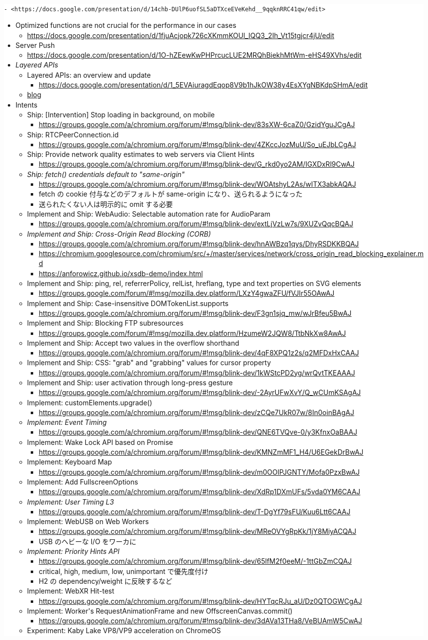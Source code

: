     - <https://docs.google.com/presentation/d/14chb-DUlP6uofSL5aDTXceEVeKehd__9qqknRRC41qw/edit>
  - Optimized functions are not crucial for the performance in our cases
    - <https://docs.google.com/presentation/d/1fjuAcjopk726cXKmmKOUl_IQQ3_2Ih_Vt15tgjcr4jU/edit>
  - Server Push
    - <https://docs.google.com/presentation/d/1O-hZEewKwPHPrcucLUE2MRQhBiekhMtWm-eHS49XVhs/edit>
  - *Layered APIs*
    - Layered APIs: an overview and update
      - <https://docs.google.com/presentation/d/1_5EVAiuragdEqop8V9b1hJkOW38y4EsXYgNBKdpSHmA/edit>
    - [blog](https://blog.jxck.io/entries/2018-05-01/layered-apis.html)
- Intents
  - Ship: [Intervention] Stop loading in background, on mobile
    - <https://groups.google.com/a/chromium.org/forum/#!msg/blink-dev/83sXW-6caZ0/GzidYguJCgAJ>
  - Ship: RTCPeerConnection.id
    - <https://groups.google.com/a/chromium.org/forum/#!msg/blink-dev/4ZKccJozMuU/So_uEJbLCgAJ>
  - Ship: Provide network quality estimates to web servers via Client Hints
    - <https://groups.google.com/a/chromium.org/forum/#!msg/blink-dev/G_rkd0yo2AM/IGXDxRl9CwAJ>
  - *Ship: fetch() credentials default to "same-origin"*
    - <https://groups.google.com/a/chromium.org/forum/#!msg/blink-dev/WOAtshyL2As/wITX3abkAQAJ>
    - fetch の cookie 付与などのデフォルトが same-origin になり、送られるようになった
    - 送られたくない人は明示的に omit する必要
  - Implement and Ship: WebAudio: Selectable automation rate for AudioParam
    - <https://groups.google.com/a/chromium.org/forum/#!msg/blink-dev/extLjVzLw7s/9XUZvQqcBQAJ>
  - *Implement and Ship: Cross-Origin Read Blocking (CORB)*
    - <https://groups.google.com/a/chromium.org/forum/#!msg/blink-dev/hnAWBzq1qys/DhyRSDKKBQAJ>
    - <https://chromium.googlesource.com/chromium/src/+/master/services/network/cross_origin_read_blocking_explainer.md>
    - <https://anforowicz.github.io/xsdb-demo/index.html>
  - Implement and Ship: ping, rel, referrerPolicy, relList, hreflang, type and text properties on SVG elements
    - <https://groups.google.com/forum/#!msg/mozilla.dev.platform/LXzY4gwaZFU/fVJIr55OAwAJ>
  - Implement and Ship: Case-insensitive DOMTokenList.supports
    - <https://groups.google.com/a/chromium.org/forum/#!msg/blink-dev/F3gn1sjq_mw/wJrBfeu5BwAJ>
  - Implement and Ship: Blocking FTP subresources
    - <https://groups.google.com/forum/#!msg/mozilla.dev.platform/HzumeW2JQW8/TtbNkXw8AwAJ>
  - Implement and Ship: Accept two values in the overflow shorthand
    - <https://groups.google.com/a/chromium.org/forum/#!msg/blink-dev/4qF8XPQ1z2s/q2MFDxHxCAAJ>
  - Implement and Ship: CSS: "grab" and "grabbing" values for cursor property
    - <https://groups.google.com/a/chromium.org/forum/#!msg/blink-dev/1kWStcPD2yg/wrQvtTKEAAAJ>
  - Implement and Ship: user activation through long-press gesture
    - <https://groups.google.com/a/chromium.org/forum/#!msg/blink-dev/-2AyrUFwXvY/Q_wCUmKSAgAJ>
  - Implement: customElements.upgrade()
    - <https://groups.google.com/a/chromium.org/forum/#!msg/blink-dev/zCQe7UkR07w/8In0oinBAgAJ>
  - *Implement: Event Timing*
    - <https://groups.google.com/a/chromium.org/forum/#!msg/blink-dev/QNE6TVQve-0/y3KfnxOaBAAJ>
  - Implement: Wake Lock API based on Promise
    - <https://groups.google.com/a/chromium.org/forum/#!msg/blink-dev/KMNZmMF1_H4/U6EGekDrBwAJ>
  - Implement: Keyboard Map
    - <https://groups.google.com/a/chromium.org/forum/#!msg/blink-dev/m0OOlPJGNTY/Mofa0PzxBwAJ>
  - Implement: Add FullscreenOptions
    - <https://groups.google.com/a/chromium.org/forum/#!msg/blink-dev/XdRp1DXmUFs/5vda0YM6CAAJ>
  - *Implement: User Timing L3*
    - <https://groups.google.com/a/chromium.org/forum/#!msg/blink-dev/T-DgYf79sFU/Kuu6Ltt6CAAJ>
  - Implement: WebUSB on Web Workers
    - <https://groups.google.com/a/chromium.org/forum/#!msg/blink-dev/MReOVYgRpKk/1jY8MiyACQAJ>
    - USB のヘビーな I/O をワーカに
  - *Implement: Priority Hints API*
    - <https://groups.google.com/a/chromium.org/forum/#!msg/blink-dev/65lfM2f0eeM/-1ttGbZmCQAJ>
    - critical, high, medium, low, unimportant で優先度付け
    - H2 の dependency/weight に反映するなど
  - Implement: WebXR Hit-test
    - <https://groups.google.com/a/chromium.org/forum/#!msg/blink-dev/HYTqcRJu_aU/Dz0QTOGWCgAJ>
  - Implement: Worker's RequestAnimationFrame and new OffscreenCanvas.commit()
    - <https://groups.google.com/a/chromium.org/forum/#!msg/blink-dev/3dAVa13THa8/VeBUAmW5CwAJ>
  - Experiment: Kaby Lake VP8/VP9 acceleration on ChromeOS